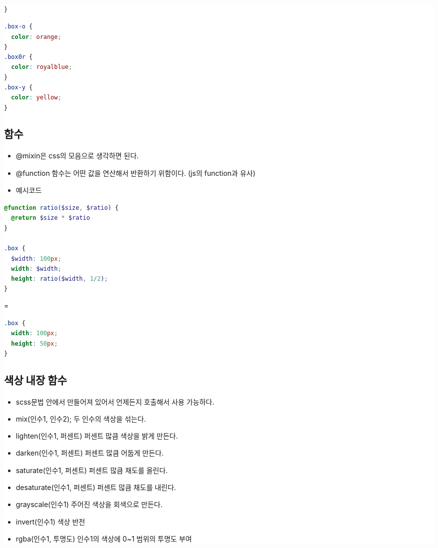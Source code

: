 ```scss
}
```
```css
.box-o {
  color: orange;
}
.box0r {
  color: royalblue;
}
.box-y {
  color: yellow;
}
```

## 함수

- @mixin은 css의 모음으로 생각하면 된다.
- @function 함수는 어떤 값을 연산해서 반환하기 위함이다. (js의 function과 유사)

- 예시코드

```scss
@function ratio($size, $ratio) {
  @return $size * $ratio
}

.box {
  $width: 100px;
  width: $width;
  height: ratio($width, 1/2);
}
```
=
```css
.box {
  width: 100px;
  height: 50px;
}
```

## 색상 내장 함수

- scss문법 안에서 만들어져 있어서 언제든지 호출해서 사용 가능하다.

- mix(인수1, 인수2); 두 인수의 색상을 섞는다.
- lighten(인수1, 퍼센트) 퍼센트 많큼 색상을 밝게 만든다.
- darken(인수1, 퍼센트) 퍼센트 많큼 어둡게 만든다.
- saturate(인수1, 퍼센트) 퍼센트 많큼 채도를 올린다.
- desaturate(인수1, 퍼센트) 퍼센트 많큼 채도를 내린다.
- grayscale(인수1) 주어진 색상을 회색으로 만든다.
- invert(인수1) 색상 반전
- rgba(인수1, 투명도) 인수1의 색상에 0~1 범위의 투명도 부여
